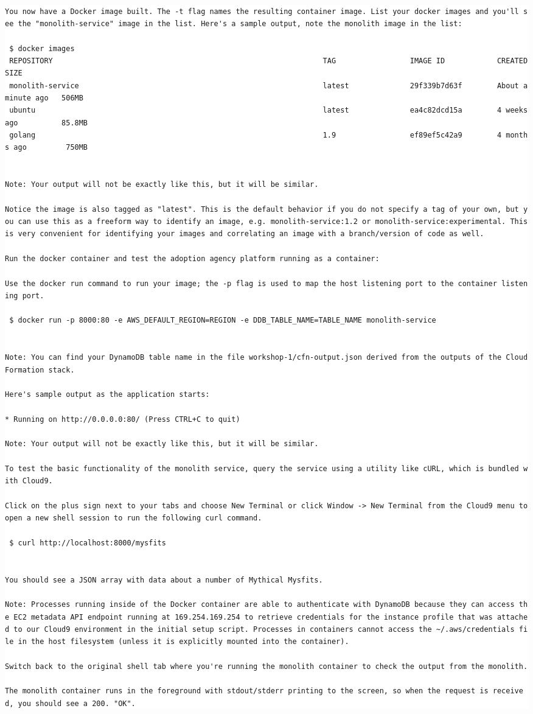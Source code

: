 
    You now have a Docker image built. The -t flag names the resulting container image. List your docker images and you'll see the "monolith-service" image in the list. Here's a sample output, note the monolith image in the list:

     $ docker images
     REPOSITORY                                                              TAG                 IMAGE ID            CREATED              SIZE
     monolith-service                                                        latest              29f339b7d63f        About a minute ago   506MB
     ubuntu                                                                  latest              ea4c82dcd15a        4 weeks ago          85.8MB
     golang                                                                  1.9                 ef89ef5c42a9        4 months ago         750MB
     

    Note: Your output will not be exactly like this, but it will be similar.

    Notice the image is also tagged as "latest". This is the default behavior if you do not specify a tag of your own, but you can use this as a freeform way to identify an image, e.g. monolith-service:1.2 or monolith-service:experimental. This is very convenient for identifying your images and correlating an image with a branch/version of code as well.

    Run the docker container and test the adoption agency platform running as a container:

    Use the docker run command to run your image; the -p flag is used to map the host listening port to the container listening port.

     $ docker run -p 8000:80 -e AWS_DEFAULT_REGION=REGION -e DDB_TABLE_NAME=TABLE_NAME monolith-service
     

    Note: You can find your DynamoDB table name in the file workshop-1/cfn-output.json derived from the outputs of the CloudFormation stack.

    Here's sample output as the application starts:

    * Running on http://0.0.0.0:80/ (Press CTRL+C to quit)

    Note: Your output will not be exactly like this, but it will be similar.

    To test the basic functionality of the monolith service, query the service using a utility like cURL, which is bundled with Cloud9.

    Click on the plus sign next to your tabs and choose New Terminal or click Window -> New Terminal from the Cloud9 menu to open a new shell session to run the following curl command.

     $ curl http://localhost:8000/mysfits
     

    You should see a JSON array with data about a number of Mythical Mysfits.

    Note: Processes running inside of the Docker container are able to authenticate with DynamoDB because they can access the EC2 metadata API endpoint running at 169.254.169.254 to retrieve credentials for the instance profile that was attached to our Cloud9 environment in the initial setup script. Processes in containers cannot access the ~/.aws/credentials file in the host filesystem (unless it is explicitly mounted into the container).

    Switch back to the original shell tab where you're running the monolith container to check the output from the monolith.

    The monolith container runs in the foreground with stdout/stderr printing to the screen, so when the request is received, you should see a 200. "OK".
